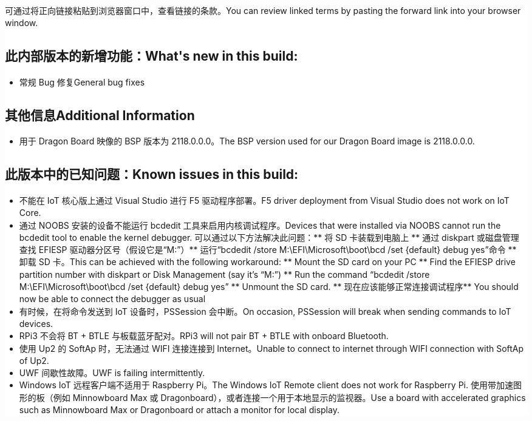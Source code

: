 <span data-ttu-id="b9787-114">可通过将正向链接粘贴到浏览器窗口中，查看链接的条款。</span><span class="sxs-lookup"><span data-stu-id="b9787-114">You can review linked terms by pasting the forward link into your browser window.</span></span>

## <a name="whats-new-in-this-build"></a><span data-ttu-id="b9787-115">此内部版本的新增功能：</span><span class="sxs-lookup"><span data-stu-id="b9787-115">What's new in this build:</span></span> 
* <span data-ttu-id="b9787-116">常规 Bug 修复</span><span class="sxs-lookup"><span data-stu-id="b9787-116">General bug fixes</span></span> 


## <a name="additional-information"></a><span data-ttu-id="b9787-117">其他信息</span><span class="sxs-lookup"><span data-stu-id="b9787-117">Additional Information</span></span>
* <span data-ttu-id="b9787-118">用于 Dragon Board 映像的 BSP 版本为 2118.0.0.0。</span><span class="sxs-lookup"><span data-stu-id="b9787-118">The BSP version used for our Dragon Board image is 2118.0.0.0.</span></span> 


## <a name="known-issues-in-this-build"></a><span data-ttu-id="b9787-119">此版本中的已知问题：</span><span class="sxs-lookup"><span data-stu-id="b9787-119">Known issues in this build:</span></span>
* <span data-ttu-id="b9787-120">不能在 IoT 核心版上通过 Visual Studio 进行 F5 驱动程序部署。</span><span class="sxs-lookup"><span data-stu-id="b9787-120">F5 driver deployment from Visual Studio does not work on IoT Core.</span></span>
* <span data-ttu-id="b9787-121">通过 NOOBS 安装的设备不能运行 bcdedit 工具来启用内核调试程序。</span><span class="sxs-lookup"><span data-stu-id="b9787-121">Devices that were installed via NOOBS cannot run the bcdedit tool to enable the kernel debugger.</span></span> <span data-ttu-id="b9787-122">可以通过以下方法解决此问题：\*\*  将 SD 卡装载到电脑上 \*\*  通过 diskpart 或磁盘管理查找 EFIESP 驱动器分区号（假设它是“M:”）\*\*  运行“bcdedit /store M:\EFI\Microsoft\boot\bcd /set {default} debug yes”命令 \*\*  卸载 SD 卡。</span><span class="sxs-lookup"><span data-stu-id="b9787-122">This can be achieved with the following workaround: \*\*  Mount the SD card on your PC \*\*  Find the EFIESP drive partition number with diskpart or Disk Management (say it’s “M:”) \*\*  Run the command “bcdedit /store M:\EFI\Microsoft\boot\bcd /set {default} debug yes” \*\*  Unmount the SD card.</span></span>
<span data-ttu-id="b9787-123">\*\*  现在应该能够正常连接调试程序</span><span class="sxs-lookup"><span data-stu-id="b9787-123">\*\*  You should now be able to connect the debugger as usual</span></span>
* <span data-ttu-id="b9787-124">有时候，在将命令发送到 IoT 设备时，PSSession 会中断。</span><span class="sxs-lookup"><span data-stu-id="b9787-124">On occasion, PSSession will break when sending commands to IoT devices.</span></span>
* <span data-ttu-id="b9787-125">RPi3 不会将 BT + BTLE 与板载蓝牙配对。</span><span class="sxs-lookup"><span data-stu-id="b9787-125">RPi3 will not pair BT + BTLE with onboard Bluetooth.</span></span>
* <span data-ttu-id="b9787-126">使用 Up2 的 SoftAp 时，无法通过 WIFI 连接连接到 Internet。</span><span class="sxs-lookup"><span data-stu-id="b9787-126">Unable to connect to internet through WIFI connection with SoftAp of Up2.</span></span>
* <span data-ttu-id="b9787-127">UWF 间歇性故障。</span><span class="sxs-lookup"><span data-stu-id="b9787-127">UWF is failing intermittently.</span></span>
* <span data-ttu-id="b9787-128">Windows IoT 远程客户端不适用于 Raspberry Pi。</span><span class="sxs-lookup"><span data-stu-id="b9787-128">The Windows IoT Remote client does not work for Raspberry Pi.</span></span> <span data-ttu-id="b9787-129">使用带加速图形的板（例如 Minnowboard Max 或 Dragonboard），或者连接一个用于本地显示的监视器。</span><span class="sxs-lookup"><span data-stu-id="b9787-129">Use a board with accelerated graphics such as Minnowboard Max or Dragonboard or attach a monitor for local display.</span></span>
